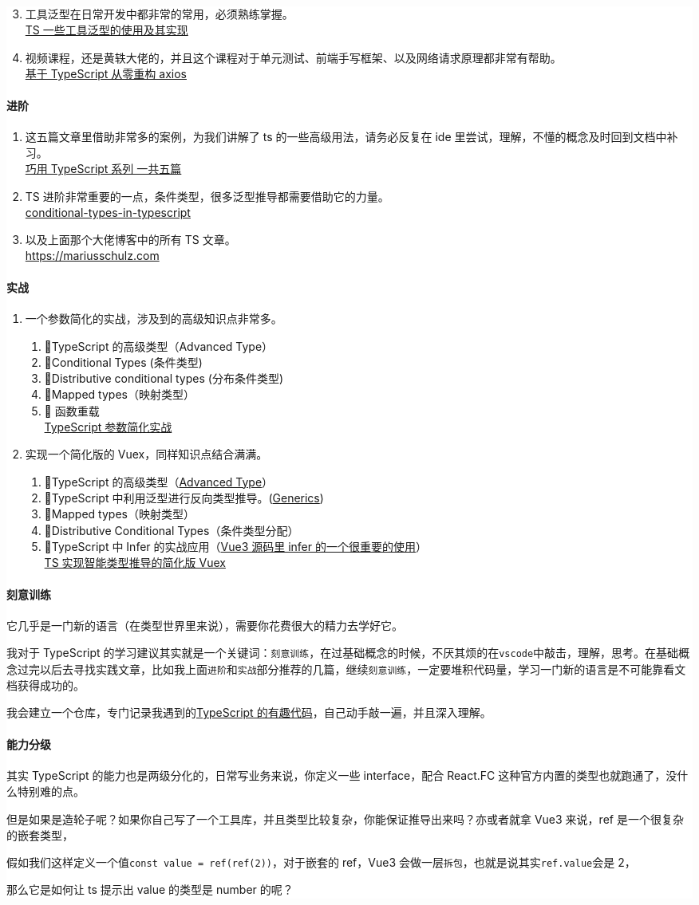 3. 工具泛型在日常开发中都非常的常用，必须熟练掌握。  
   [TS 一些工具泛型的使用及其实现](https://zhuanlan.zhihu.com/p/40311981)

4. 视频课程，还是黄轶大佬的，并且这个课程对于单元测试、前端手写框架、以及网络请求原理都非常有帮助。  
   [基于 TypeScript 从零重构 axios](https://coding.imooc.com/class/330.html)

#### 进阶

1. 这五篇文章里借助非常多的案例，为我们讲解了 ts 的一些高级用法，请务必反复在 ide 里尝试，理解，不懂的概念及时回到文档中补习。  
   [巧用 TypeScript 系列 一共五篇](https://juejin.im/post/5c8a518ee51d455e4d719e2e)

2. TS 进阶非常重要的一点，条件类型，很多泛型推导都需要借助它的力量。  
   [conditional-types-in-typescript](https://mariusschulz.com/blog/conditional-types-in-typescript)

3. 以及上面那个大佬博客中的所有 TS 文章。  
   https://mariusschulz.com

#### 实战

1. 一个参数简化的实战，涉及到的高级知识点非常多。

   1. 🎉TypeScript 的高级类型（Advanced Type）
   2. 🎉Conditional Types (条件类型)
   3. 🎉Distributive conditional types (分布条件类型)
   4. 🎉Mapped types（映射类型）
   5. 🎉 函数重载  
      [TypeScript 参数简化实战](https://juejin.im/post/5e38dd65518825492b509dd6)

2. 实现一个简化版的 Vuex，同样知识点结合满满。
   1. 🎉TypeScript 的高级类型（[Advanced Type](https://www.typescriptlang.org/docs/handbook/advanced-types.html)）
   2. 🎉TypeScript 中利用泛型进行反向类型推导。([Generics](https://www.typescriptlang.org/docs/handbook/generics.html))
   3. 🎉Mapped types（映射类型）
   4. 🎉Distributive Conditional Types（条件类型分配）
   5. 🎉TypeScript 中 Infer 的实战应用（[Vue3 源码里 infer 的一个很重要的使用](https://github.com/vuejs/vue-next/blob/985f4c91d9d3f47e1314d230c249b3faf79c6b90/packages/reactivity/src/ref.ts#L89)）  
      [TS 实现智能类型推导的简化版 Vuex](https://juejin.im/post/5e38dd65518825492b509dd6)

#### 刻意训练

它几乎是一门新的语言（在类型世界里来说），需要你花费很大的精力去学好它。

我对于 TypeScript 的学习建议其实就是一个关键词：`刻意训练`，在过基础概念的时候，不厌其烦的在`vscode`中敲击，理解，思考。在基础概念过完以后去寻找实践文章，比如我上面`进阶`和`实战`部分推荐的几篇，继续`刻意训练`，一定要堆积代码量，学习一门新的语言是不可能靠看文档获得成功的。

我会建立一个仓库，专门记录我遇到的[TypeScript 的有趣代码](https://github.com/sl1673495/typescript-codes)，自己动手敲一遍，并且深入理解。

#### 能力分级

其实 TypeScript 的能力也是两级分化的，日常写业务来说，你定义一些 interface，配合 React.FC 这种官方内置的类型也就跑通了，没什么特别难的点。

但是如果是造轮子呢？如果你自己写了一个工具库，并且类型比较复杂，你能保证推导出来吗？亦或者就拿 Vue3 来说，ref 是一个很复杂的嵌套类型，

假如我们这样定义一个值`const value = ref(ref(2))`，对于嵌套的 ref，Vue3 会做一层`拆包`，也就是说其实`ref.value`会是 2，

那么它是如何让 ts 提示出 value 的类型是 number 的呢？
